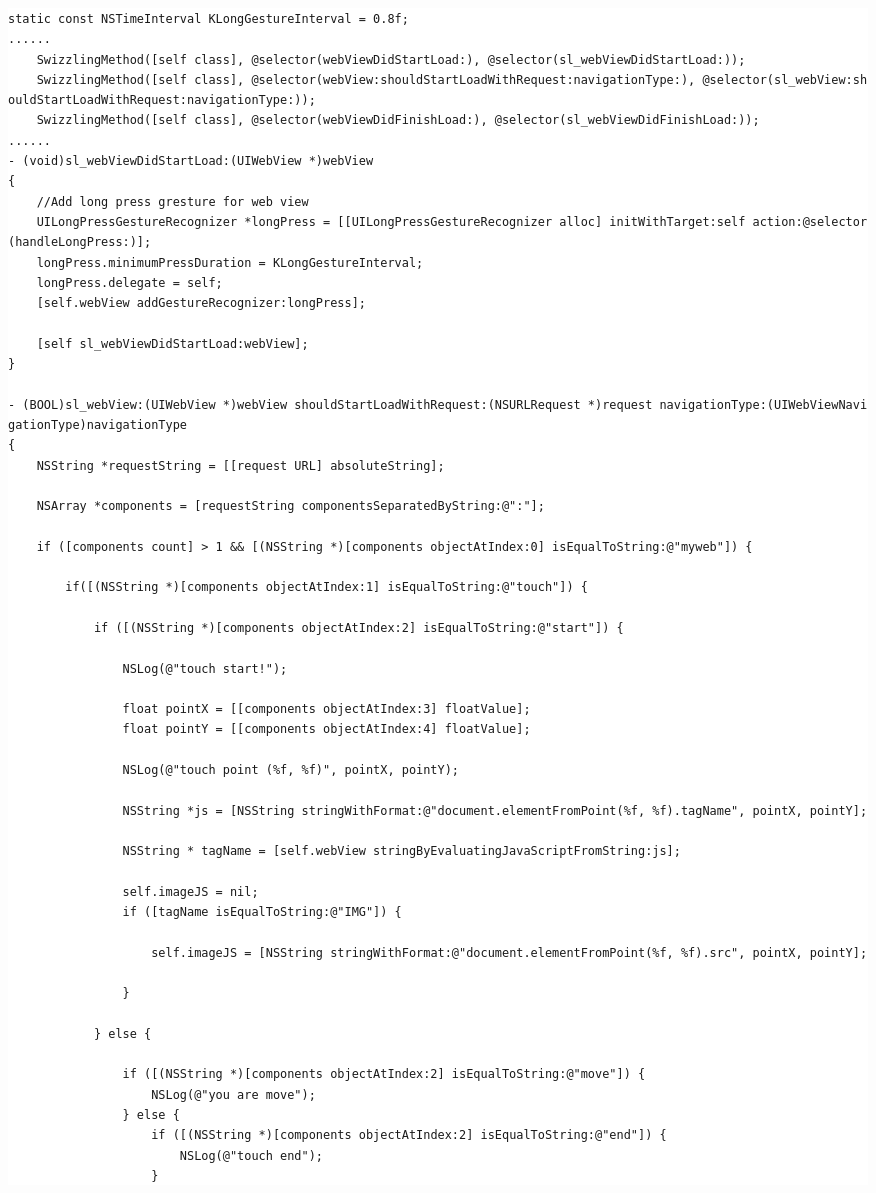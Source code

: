 ```
static const NSTimeInterval KLongGestureInterval = 0.8f;
......
    SwizzlingMethod([self class], @selector(webViewDidStartLoad:), @selector(sl_webViewDidStartLoad:));
    SwizzlingMethod([self class], @selector(webView:shouldStartLoadWithRequest:navigationType:), @selector(sl_webView:shouldStartLoadWithRequest:navigationType:));
    SwizzlingMethod([self class], @selector(webViewDidFinishLoad:), @selector(sl_webViewDidFinishLoad:));
......
- (void)sl_webViewDidStartLoad:(UIWebView *)webView
{
    //Add long press gresture for web view
    UILongPressGestureRecognizer *longPress = [[UILongPressGestureRecognizer alloc] initWithTarget:self action:@selector(handleLongPress:)];
    longPress.minimumPressDuration = KLongGestureInterval;
    longPress.delegate = self;
    [self.webView addGestureRecognizer:longPress];
   
    [self sl_webViewDidStartLoad:webView];
}

- (BOOL)sl_webView:(UIWebView *)webView shouldStartLoadWithRequest:(NSURLRequest *)request navigationType:(UIWebViewNavigationType)navigationType
{
    NSString *requestString = [[request URL] absoluteString];
    
    NSArray *components = [requestString componentsSeparatedByString:@":"];
    
    if ([components count] > 1 && [(NSString *)[components objectAtIndex:0] isEqualToString:@"myweb"]) {
        
        if([(NSString *)[components objectAtIndex:1] isEqualToString:@"touch"]) {
            
            if ([(NSString *)[components objectAtIndex:2] isEqualToString:@"start"]) {
                
                NSLog(@"touch start!");
                
                float pointX = [[components objectAtIndex:3] floatValue];
                float pointY = [[components objectAtIndex:4] floatValue];
                
                NSLog(@"touch point (%f, %f)", pointX, pointY);
                
                NSString *js = [NSString stringWithFormat:@"document.elementFromPoint(%f, %f).tagName", pointX, pointY];
                
                NSString * tagName = [self.webView stringByEvaluatingJavaScriptFromString:js];
                
                self.imageJS = nil;
                if ([tagName isEqualToString:@"IMG"]) {
                    
                    self.imageJS = [NSString stringWithFormat:@"document.elementFromPoint(%f, %f).src", pointX, pointY];
                    
                }
                
            } else {
                
                if ([(NSString *)[components objectAtIndex:2] isEqualToString:@"move"]) {
                    NSLog(@"you are move");
                } else {
                    if ([(NSString *)[components objectAtIndex:2] isEqualToString:@"end"]) {
                        NSLog(@"touch end");
                    }
```